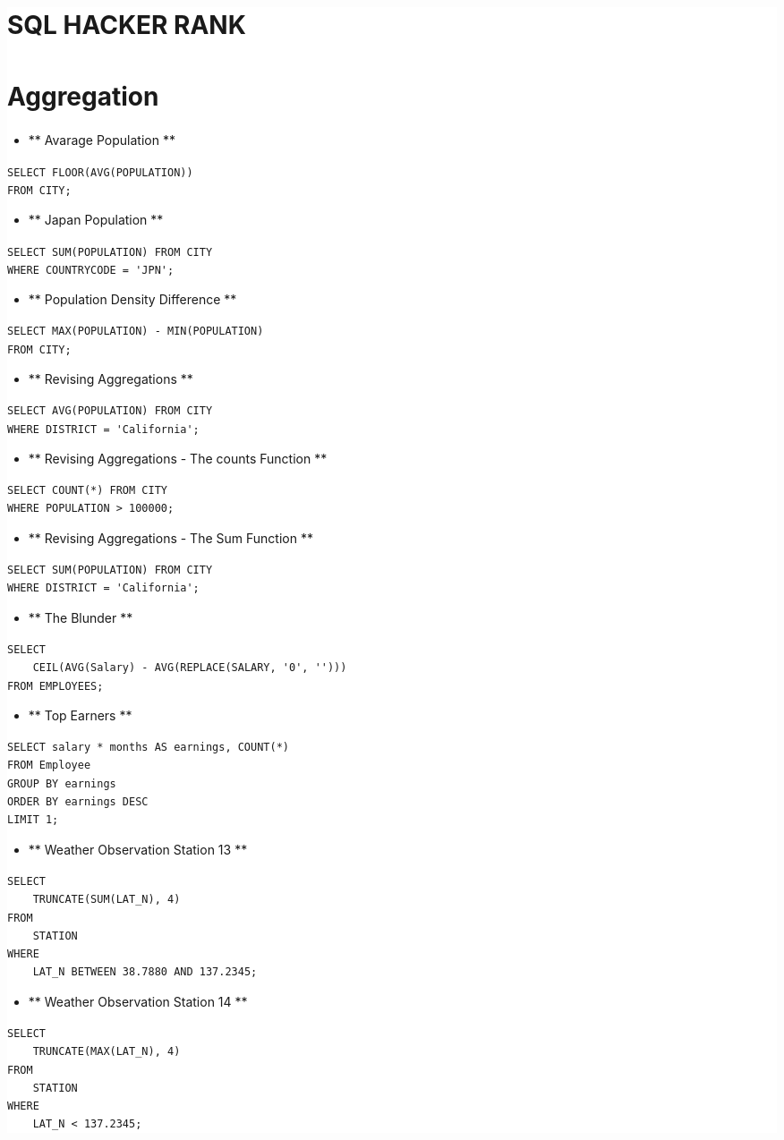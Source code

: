 # SQL HACKER RANK
# Aggregation ###

- ** Avarage Population **
```
SELECT FLOOR(AVG(POPULATION))
FROM CITY;
```
- ** Japan Population **
```
SELECT SUM(POPULATION) FROM CITY
WHERE COUNTRYCODE = 'JPN';
```
- ** Population Density Difference **
```
SELECT MAX(POPULATION) - MIN(POPULATION)
FROM CITY;
```
- ** Revising Aggregations **
```
SELECT AVG(POPULATION) FROM CITY
WHERE DISTRICT = 'California';
```
- ** Revising Aggregations - The counts Function **
```
SELECT COUNT(*) FROM CITY
WHERE POPULATION > 100000;
```
- ** Revising Aggregations - The Sum Function **
```
SELECT SUM(POPULATION) FROM CITY
WHERE DISTRICT = 'California';
```
- ** The Blunder **
```
SELECT
    CEIL(AVG(Salary) - AVG(REPLACE(SALARY, '0', '')))
FROM EMPLOYEES;
```
- ** Top Earners **
```
SELECT salary * months AS earnings, COUNT(*)
FROM Employee
GROUP BY earnings
ORDER BY earnings DESC
LIMIT 1;
```
- ** Weather Observation Station 13 **
```
SELECT 
    TRUNCATE(SUM(LAT_N), 4)
FROM
    STATION
WHERE
    LAT_N BETWEEN 38.7880 AND 137.2345;
```
- ** Weather Observation Station 14 **
```
SELECT
    TRUNCATE(MAX(LAT_N), 4)
FROM
    STATION
WHERE
    LAT_N < 137.2345;
```